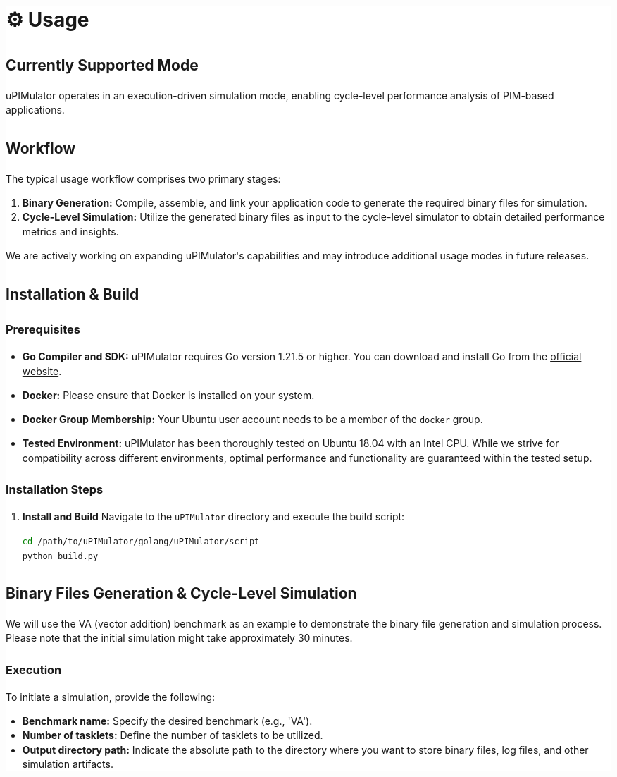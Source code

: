 # ⚙️ Usage
## Currently Supported Mode
uPIMulator operates in an execution-driven simulation mode, enabling cycle-level performance analysis of PIM-based applications.

## Workflow
The typical usage workflow comprises two primary stages:

1. **Binary Generation:** Compile, assemble, and link your application code to generate the required binary files for simulation.
2. **Cycle-Level Simulation:** Utilize the generated binary files as input to the cycle-level simulator to obtain detailed performance metrics and insights.

We are actively working on expanding uPIMulator's capabilities and may introduce additional usage modes in future releases. 

## Installation & Build
### Prerequisites

- **Go Compiler and SDK:**  uPIMulator requires Go version 1.21.5 or higher. 
You can download and install Go from the [official website](https://go.dev/doc/install).

- **Docker:** Please ensure that Docker is installed on your system.

- **Docker Group Membership:** Your Ubuntu user account needs to be a member of the `docker` group.

- **Tested Environment:** uPIMulator has been thoroughly tested on Ubuntu 18.04 with an Intel CPU.
While we strive for compatibility across different environments, optimal performance and functionality are guaranteed within the tested setup.

### Installation Steps

1. **Install and Build**
   Navigate to the `uPIMulator` directory and execute the build script:

   ```bash
   cd /path/to/uPIMulator/golang/uPIMulator/script
   python build.py
   ```

## Binary Files Generation & Cycle-Level Simulation
We will use the VA (vector addition) benchmark as an example to demonstrate the binary file generation and simulation process.
Please note that the initial simulation might take approximately 30 minutes.

### Execution
To initiate a simulation, provide the following:

- **Benchmark name:** Specify the desired benchmark (e.g., 'VA').
- **Number of tasklets:** Define the number of tasklets to be utilized.
- **Output directory path:** Indicate the absolute path to the directory where you want to store binary files, log files, and other simulation artifacts. 
